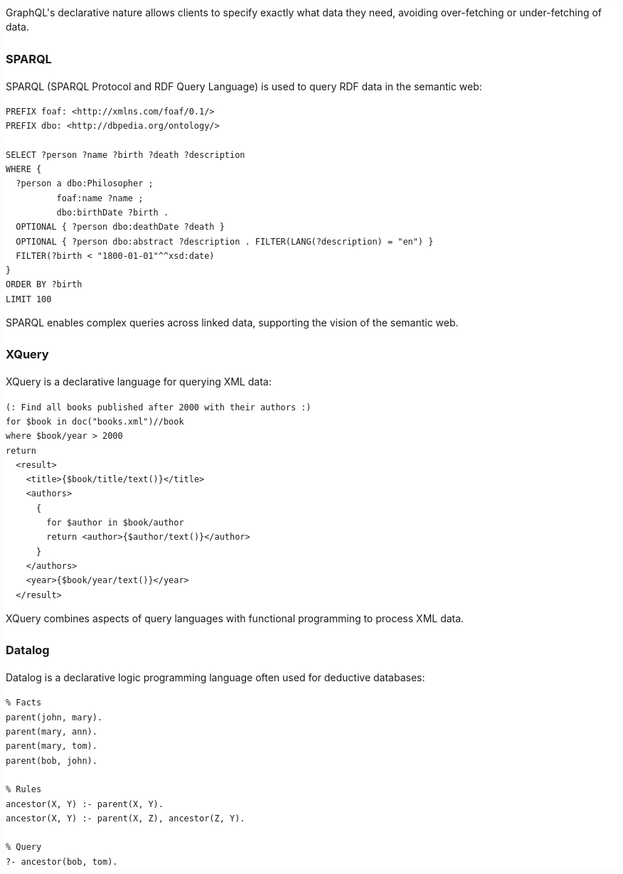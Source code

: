 GraphQL's declarative nature allows clients to specify exactly what data they need, avoiding over-fetching or under-fetching of data.

### SPARQL

SPARQL (SPARQL Protocol and RDF Query Language) is used to query RDF data in the semantic web:

```sparql
PREFIX foaf: <http://xmlns.com/foaf/0.1/>
PREFIX dbo: <http://dbpedia.org/ontology/>

SELECT ?person ?name ?birth ?death ?description
WHERE {
  ?person a dbo:Philosopher ;
          foaf:name ?name ;
          dbo:birthDate ?birth .
  OPTIONAL { ?person dbo:deathDate ?death }
  OPTIONAL { ?person dbo:abstract ?description . FILTER(LANG(?description) = "en") }
  FILTER(?birth < "1800-01-01"^^xsd:date)
}
ORDER BY ?birth
LIMIT 100
```

SPARQL enables complex queries across linked data, supporting the vision of the semantic web.

### XQuery

XQuery is a declarative language for querying XML data:

```xquery
(: Find all books published after 2000 with their authors :)
for $book in doc("books.xml")//book
where $book/year > 2000
return
  <result>
    <title>{$book/title/text()}</title>
    <authors>
      {
        for $author in $book/author
        return <author>{$author/text()}</author>
      }
    </authors>
    <year>{$book/year/text()}</year>
  </result>
```

XQuery combines aspects of query languages with functional programming to process XML data.

### Datalog

Datalog is a declarative logic programming language often used for deductive databases:

```datalog
% Facts
parent(john, mary).
parent(mary, ann).
parent(mary, tom).
parent(bob, john).

% Rules
ancestor(X, Y) :- parent(X, Y).
ancestor(X, Y) :- parent(X, Z), ancestor(Z, Y).

% Query
?- ancestor(bob, tom).
```
